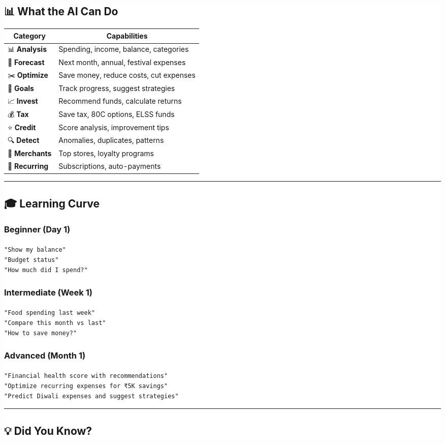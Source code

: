 
## 📊 What the AI Can Do

| Category | Capabilities |
|----------|--------------|
| 📊 **Analysis** | Spending, income, balance, categories |
| 🔮 **Forecast** | Next month, annual, festival expenses |
| ✂️ **Optimize** | Save money, reduce costs, cut expenses |
| 🎯 **Goals** | Track progress, suggest strategies |
| 📈 **Invest** | Recommend funds, calculate returns |
| 💰 **Tax** | Save tax, 80C options, ELSS funds |
| ⭐ **Credit** | Score analysis, improvement tips |
| 🔍 **Detect** | Anomalies, duplicates, patterns |
| 🏪 **Merchants** | Top stores, loyalty programs |
| 🔄 **Recurring** | Subscriptions, auto-payments |

---

## 🎓 Learning Curve

### Beginner (Day 1)
```
"Show my balance"
"Budget status"
"How much did I spend?"
```

### Intermediate (Week 1)
```
"Food spending last week"
"Compare this month vs last"
"How to save money?"
```

### Advanced (Month 1)
```
"Financial health score with recommendations"
"Optimize recurring expenses for ₹5K savings"
"Predict Diwali expenses and suggest strategies"
```

---

## 💡 Did You Know?
